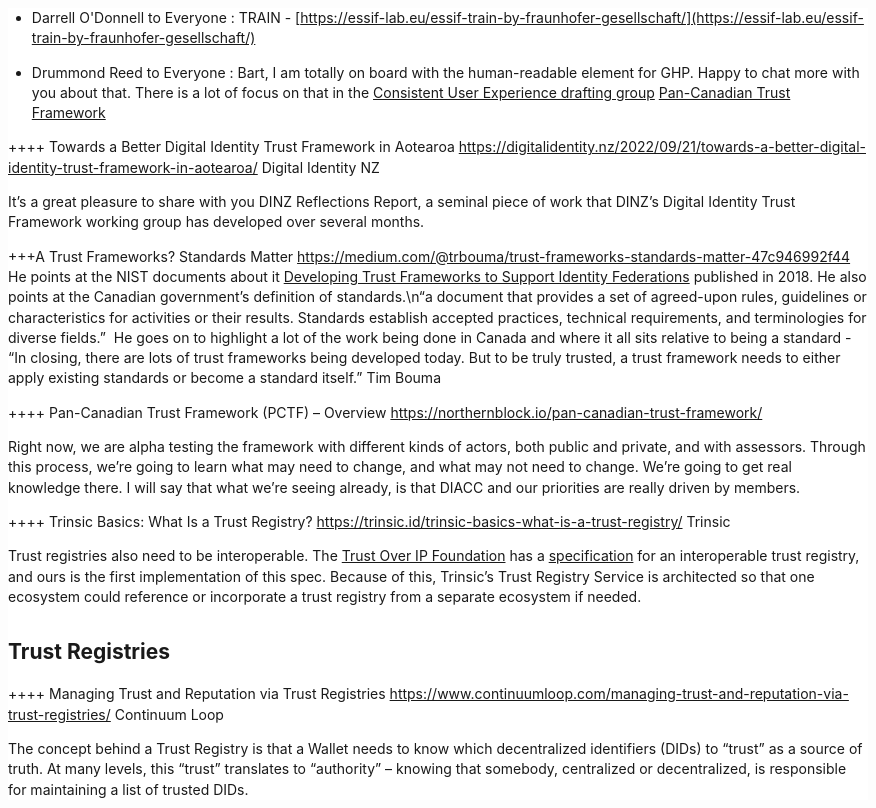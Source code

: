 * Darrell O'Donnell to Everyone : TRAIN - [https://essif-lab.eu/essif-train-by-fraunhofer-gesellschaft/](https://essif-lab.eu/essif-train-by-fraunhofer-gesellschaft/)

* Drummond Reed to Everyone : Bart, I am totally on board with the human-readable element for GHP. Happy to chat more with you about that. There is a lot of focus on that in the [Consistent User Experience drafting group](https://wiki.trustoverip.org/display/HOME/Consistent+User+Experience+Drafting+Group)
[Pan-Canadian Trust Framework](https://diacc.ca/wp-content/uploads/2016/08/PCTF-Overview-FINAL.pdf)

++++ Towards a Better Digital Identity Trust Framework in Aotearoa	https://digitalidentity.nz/2022/09/21/towards-a-better-digital-identity-trust-framework-in-aotearoa/
Digital Identity NZ

It’s a great pleasure to share with you DINZ Reflections Report, a seminal piece of work that DINZ’s Digital Identity Trust Framework working group has developed over several months.

+++A Trust Frameworks? Standards Matter	https://medium.com/@trbouma/trust-frameworks-standards-matter-47c946992f44	He points at the NIST documents about it [Developing Trust Frameworks to Support Identity Federations](https://nvlpubs.nist.gov/nistpubs/ir/2018/NIST.IR.8149.pdf) published in 2018. He also points at the Canadian government’s definition of standards.\n“a document that provides a set of agreed-upon rules, guidelines or characteristics for activities or their results. Standards establish accepted practices, technical requirements, and terminologies for diverse fields.”  He goes on to highlight a lot of the work being done in Canada and where it all sits relative to being a standard - “In closing, there are lots of trust frameworks being developed today. But to be truly trusted, a trust framework needs to either apply existing standards or become a standard itself.”	Tim Bouma

++++ Pan-Canadian Trust Framework (PCTF) – Overview	https://northernblock.io/pan-canadian-trust-framework/

Right now, we are alpha testing the framework with different kinds of actors, both public and private, and with assessors. Through this process, we’re going to learn what may need to change, and what may not need to change. We’re going to get real knowledge there. I will say that what we’re seeing already, is that DIACC and our priorities are really driven by members.

++++ Trinsic Basics: What Is a Trust Registry?	https://trinsic.id/trinsic-basics-what-is-a-trust-registry/
Trinsic

Trust registries also need to be interoperable. The [Trust Over IP Foundation](https://www.trustoverip.org/) has a [specification](https://github.com/trustoverip/tswg-trust-registry-tf) for an interoperable trust registry, and ours is the first implementation of this spec. Because of this, Trinsic’s Trust Registry Service is architected so that one ecosystem could reference or incorporate a trust registry from a separate ecosystem if needed.

## Trust Registries

++++ Managing Trust and Reputation via Trust Registries	https://www.continuumloop.com/managing-trust-and-reputation-via-trust-registries/
Continuum Loop

The concept behind a Trust Registry is that a Wallet needs to know which decentralized identifiers (DIDs) to “trust” as a source of truth. At many levels, this “trust” translates to “authority” – knowing that somebody, centralized or decentralized, is responsible for maintaining a list of trusted DIDs.
